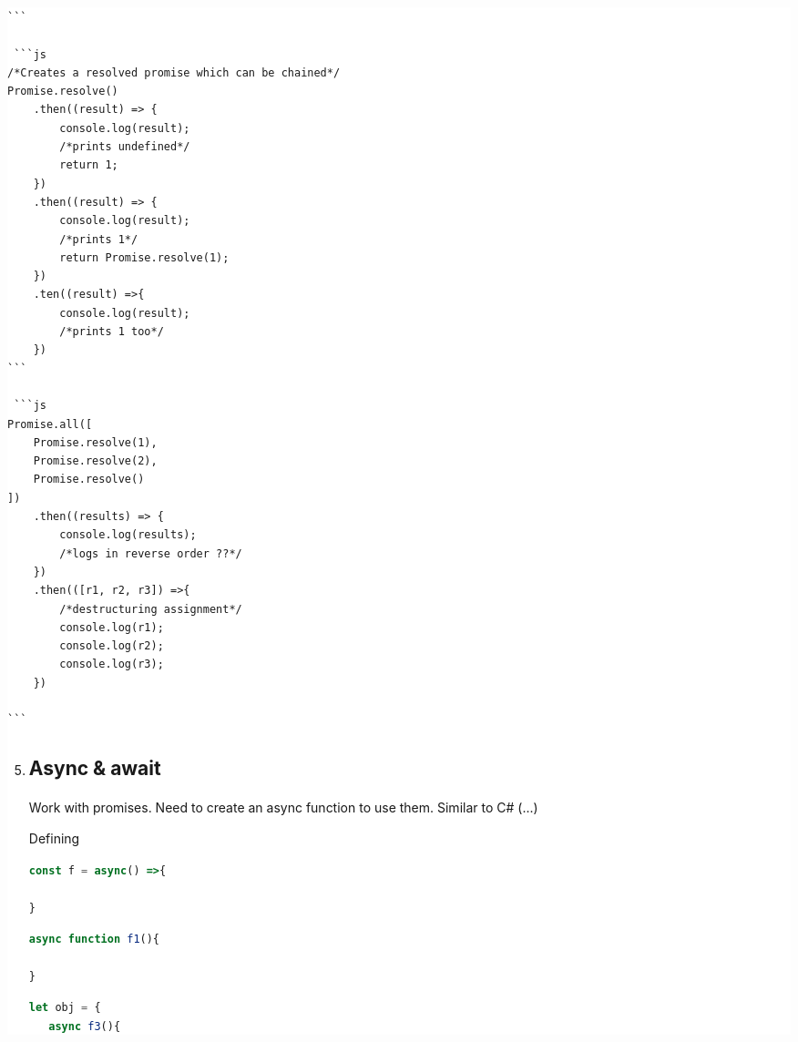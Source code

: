     ```

     ```js
    /*Creates a resolved promise which can be chained*/
    Promise.resolve()
        .then((result) => {
            console.log(result);
            /*prints undefined*/
            return 1;
        })
        .then((result) => {
            console.log(result);
            /*prints 1*/
            return Promise.resolve(1);
        })
        .ten((result) =>{
            console.log(result);
            /*prints 1 too*/
        })
    ```

     ```js
    Promise.all([
        Promise.resolve(1),
        Promise.resolve(2),
        Promise.resolve()
    ])
        .then((results) => {
            console.log(results);
            /*logs in reverse order ??*/
        })
        .then(([r1, r2, r3]) =>{
            /*destructuring assignment*/
            console.log(r1);
            console.log(r2);
            console.log(r3);
        })

    ```

 5. ## Async & await

    Work with promises. Need to create an async function to use them. Similar to C# (...)

    Defining

     ```js
    const f = async() =>{

    }
    ```
     ```js
    async function f1(){

    }
    ```
     ```js
    let obj = {
        async f3(){
